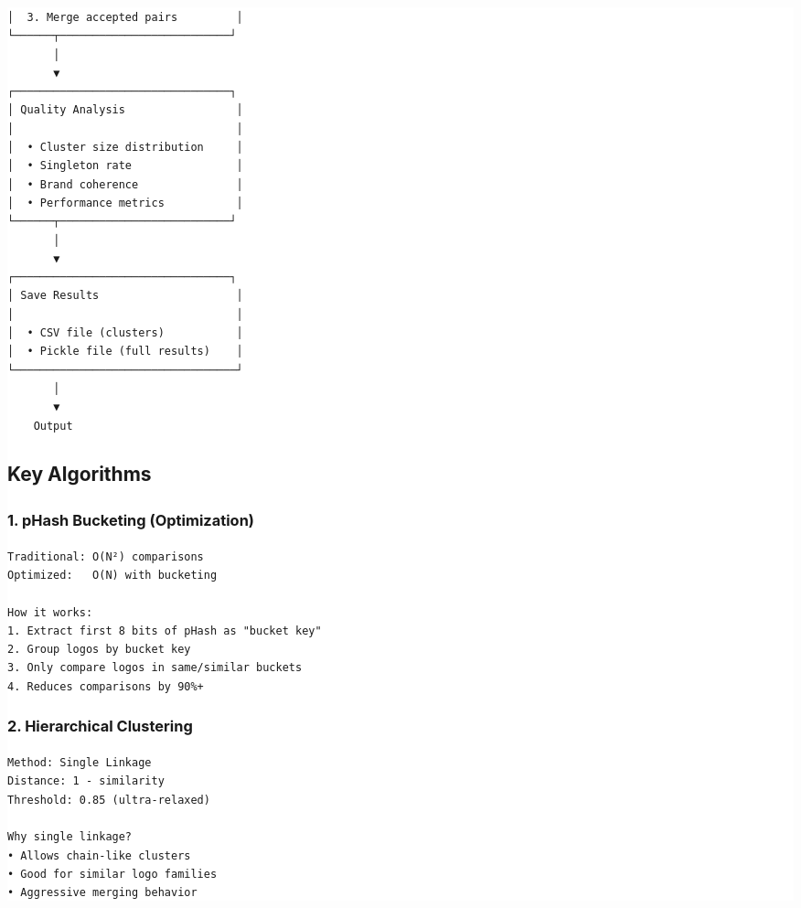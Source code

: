 ```
│  3. Merge accepted pairs         │
└──────┬──────────────────────────┘
       │
       ▼
┌─────────────────────────────────┐
│ Quality Analysis                 │
│                                  │
│  • Cluster size distribution     │
│  • Singleton rate                │
│  • Brand coherence               │
│  • Performance metrics           │
└──────┬──────────────────────────┘
       │
       ▼
┌─────────────────────────────────┐
│ Save Results                     │
│                                  │
│  • CSV file (clusters)           │
│  • Pickle file (full results)    │
└──────────────────────────────────┘
       │
       ▼
    Output
```

## Key Algorithms

### 1. pHash Bucketing (Optimization)
```
Traditional: O(N²) comparisons
Optimized:   O(N) with bucketing

How it works:
1. Extract first 8 bits of pHash as "bucket key"
2. Group logos by bucket key
3. Only compare logos in same/similar buckets
4. Reduces comparisons by 90%+
```

### 2. Hierarchical Clustering
```
Method: Single Linkage
Distance: 1 - similarity
Threshold: 0.85 (ultra-relaxed)

Why single linkage?
• Allows chain-like clusters
• Good for similar logo families
• Aggressive merging behavior
```
